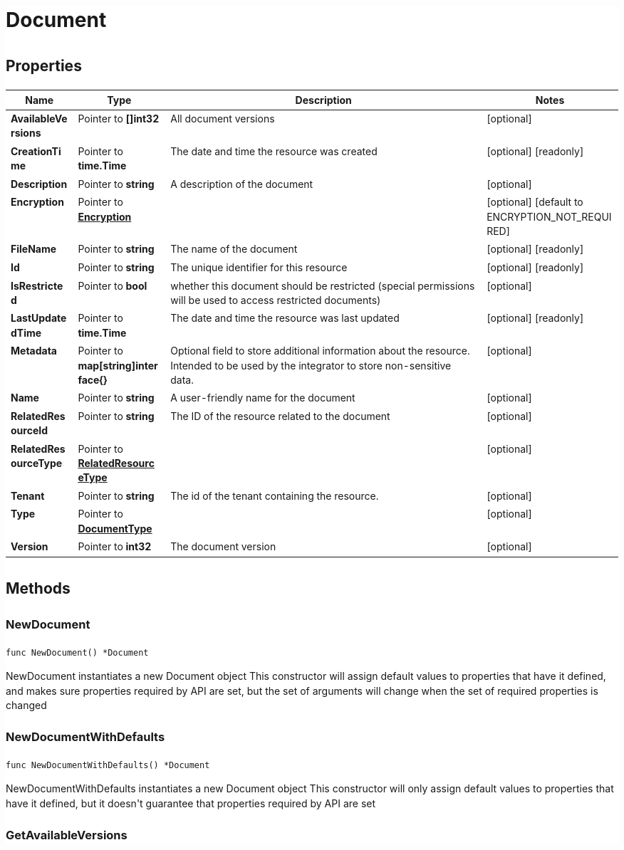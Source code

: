 # Document

## Properties

Name | Type | Description | Notes
------------ | ------------- | ------------- | -------------
**AvailableVersions** | Pointer to **[]int32** | All document versions | [optional] 
**CreationTime** | Pointer to **time.Time** | The date and time the resource was created | [optional] [readonly] 
**Description** | Pointer to **string** | A description of the document | [optional] 
**Encryption** | Pointer to [**Encryption**](Encryption.md) |  | [optional] [default to ENCRYPTION_NOT_REQUIRED]
**FileName** | Pointer to **string** | The name of the document | [optional] [readonly] 
**Id** | Pointer to **string** | The unique identifier for this resource | [optional] [readonly] 
**IsRestricted** | Pointer to **bool** | whether this document should be restricted (special permissions will be used to access restricted documents) | [optional] 
**LastUpdatedTime** | Pointer to **time.Time** | The date and time the resource was last updated | [optional] [readonly] 
**Metadata** | Pointer to **map[string]interface{}** | Optional field to store additional information about the resource. Intended to be used by the integrator to store non-sensitive data.  | [optional] 
**Name** | Pointer to **string** | A user-friendly name for the document | [optional] 
**RelatedResourceId** | Pointer to **string** | The ID of the resource related to the document | [optional] 
**RelatedResourceType** | Pointer to [**RelatedResourceType**](RelatedResourceType.md) |  | [optional] 
**Tenant** | Pointer to **string** | The id of the tenant containing the resource.  | [optional] 
**Type** | Pointer to [**DocumentType**](DocumentType.md) |  | [optional] 
**Version** | Pointer to **int32** | The document version | [optional] 

## Methods

### NewDocument

`func NewDocument() *Document`

NewDocument instantiates a new Document object
This constructor will assign default values to properties that have it defined,
and makes sure properties required by API are set, but the set of arguments
will change when the set of required properties is changed

### NewDocumentWithDefaults

`func NewDocumentWithDefaults() *Document`

NewDocumentWithDefaults instantiates a new Document object
This constructor will only assign default values to properties that have it defined,
but it doesn't guarantee that properties required by API are set

### GetAvailableVersions

